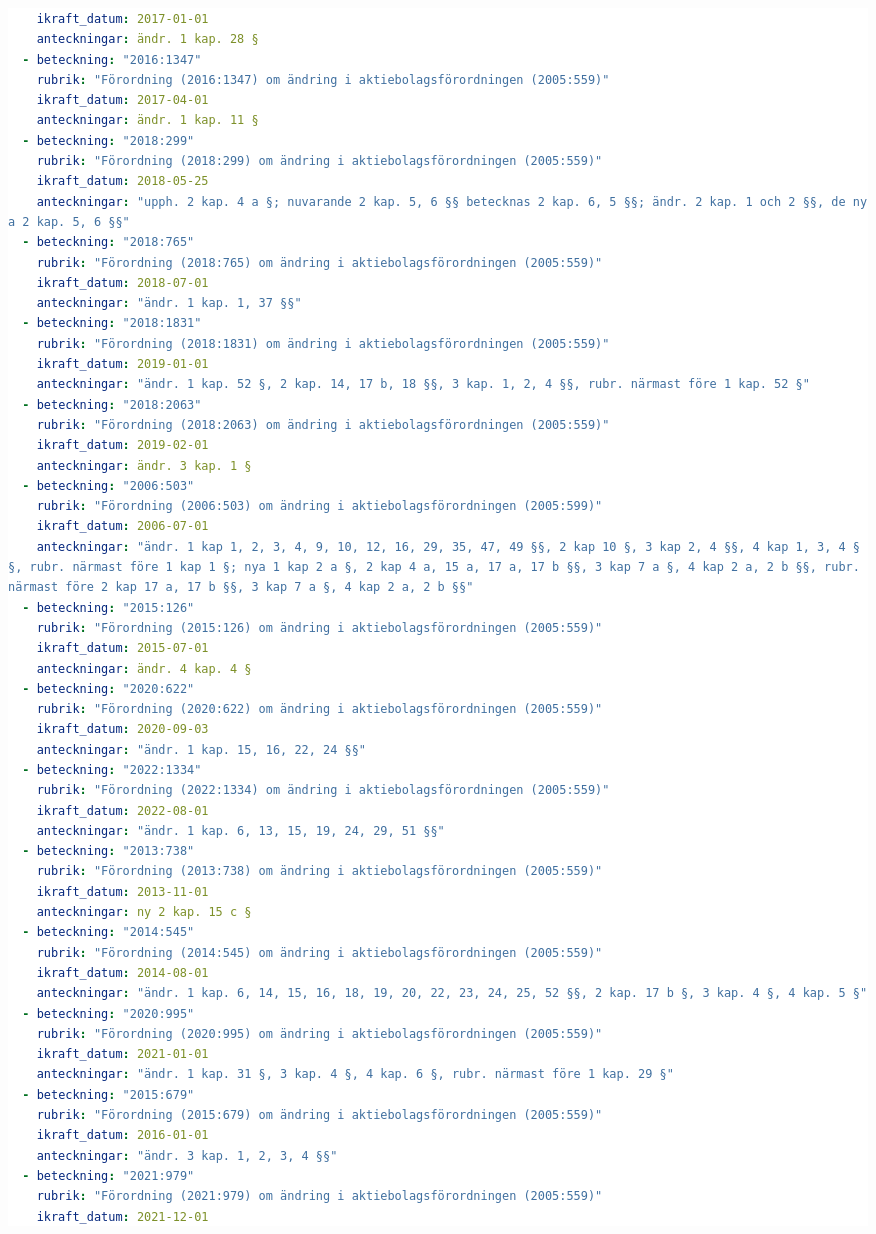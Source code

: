 ```yaml
    ikraft_datum: 2017-01-01
    anteckningar: ändr. 1 kap. 28 §
  - beteckning: "2016:1347"
    rubrik: "Förordning (2016:1347) om ändring i aktiebolagsförordningen (2005:559)"
    ikraft_datum: 2017-04-01
    anteckningar: ändr. 1 kap. 11 §
  - beteckning: "2018:299"
    rubrik: "Förordning (2018:299) om ändring i aktiebolagsförordningen (2005:559)"
    ikraft_datum: 2018-05-25
    anteckningar: "upph. 2 kap. 4 a §; nuvarande 2 kap. 5, 6 §§ betecknas 2 kap. 6, 5 §§; ändr. 2 kap. 1 och 2 §§, de nya 2 kap. 5, 6 §§"
  - beteckning: "2018:765"
    rubrik: "Förordning (2018:765) om ändring i aktiebolagsförordningen (2005:559)"
    ikraft_datum: 2018-07-01
    anteckningar: "ändr. 1 kap. 1, 37 §§"
  - beteckning: "2018:1831"
    rubrik: "Förordning (2018:1831) om ändring i aktiebolagsförordningen (2005:559)"
    ikraft_datum: 2019-01-01
    anteckningar: "ändr. 1 kap. 52 §, 2 kap. 14, 17 b, 18 §§, 3 kap. 1, 2, 4 §§, rubr. närmast före 1 kap. 52 §"
  - beteckning: "2018:2063"
    rubrik: "Förordning (2018:2063) om ändring i aktiebolagsförordningen (2005:559)"
    ikraft_datum: 2019-02-01
    anteckningar: ändr. 3 kap. 1 §
  - beteckning: "2006:503"
    rubrik: "Förordning (2006:503) om ändring i aktiebolagsförordningen (2005:599)"
    ikraft_datum: 2006-07-01
    anteckningar: "ändr. 1 kap 1, 2, 3, 4, 9, 10, 12, 16, 29, 35, 47, 49 §§, 2 kap 10 §, 3 kap 2, 4 §§, 4 kap 1, 3, 4 §§, rubr. närmast före 1 kap 1 §; nya 1 kap 2 a §, 2 kap 4 a, 15 a, 17 a, 17 b §§, 3 kap 7 a §, 4 kap 2 a, 2 b §§, rubr. närmast före 2 kap 17 a, 17 b §§, 3 kap 7 a §, 4 kap 2 a, 2 b §§"
  - beteckning: "2015:126"
    rubrik: "Förordning (2015:126) om ändring i aktiebolagsförordningen (2005:559)"
    ikraft_datum: 2015-07-01
    anteckningar: ändr. 4 kap. 4 §
  - beteckning: "2020:622"
    rubrik: "Förordning (2020:622) om ändring i aktiebolagsförordningen (2005:559)"
    ikraft_datum: 2020-09-03
    anteckningar: "ändr. 1 kap. 15, 16, 22, 24 §§"
  - beteckning: "2022:1334"
    rubrik: "Förordning (2022:1334) om ändring i aktiebolagsförordningen (2005:559)"
    ikraft_datum: 2022-08-01
    anteckningar: "ändr. 1 kap. 6, 13, 15, 19, 24, 29, 51 §§"
  - beteckning: "2013:738"
    rubrik: "Förordning (2013:738) om ändring i aktiebolagsförordningen (2005:559)"
    ikraft_datum: 2013-11-01
    anteckningar: ny 2 kap. 15 c §
  - beteckning: "2014:545"
    rubrik: "Förordning (2014:545) om ändring i aktiebolagsförordningen (2005:559)"
    ikraft_datum: 2014-08-01
    anteckningar: "ändr. 1 kap. 6, 14, 15, 16, 18, 19, 20, 22, 23, 24, 25, 52 §§, 2 kap. 17 b §, 3 kap. 4 §, 4 kap. 5 §"
  - beteckning: "2020:995"
    rubrik: "Förordning (2020:995) om ändring i aktiebolagsförordningen (2005:559)"
    ikraft_datum: 2021-01-01
    anteckningar: "ändr. 1 kap. 31 §, 3 kap. 4 §, 4 kap. 6 §, rubr. närmast före 1 kap. 29 §"
  - beteckning: "2015:679"
    rubrik: "Förordning (2015:679) om ändring i aktiebolagsförordningen (2005:559)"
    ikraft_datum: 2016-01-01
    anteckningar: "ändr. 3 kap. 1, 2, 3, 4 §§"
  - beteckning: "2021:979"
    rubrik: "Förordning (2021:979) om ändring i aktiebolagsförordningen (2005:559)"
    ikraft_datum: 2021-12-01
```